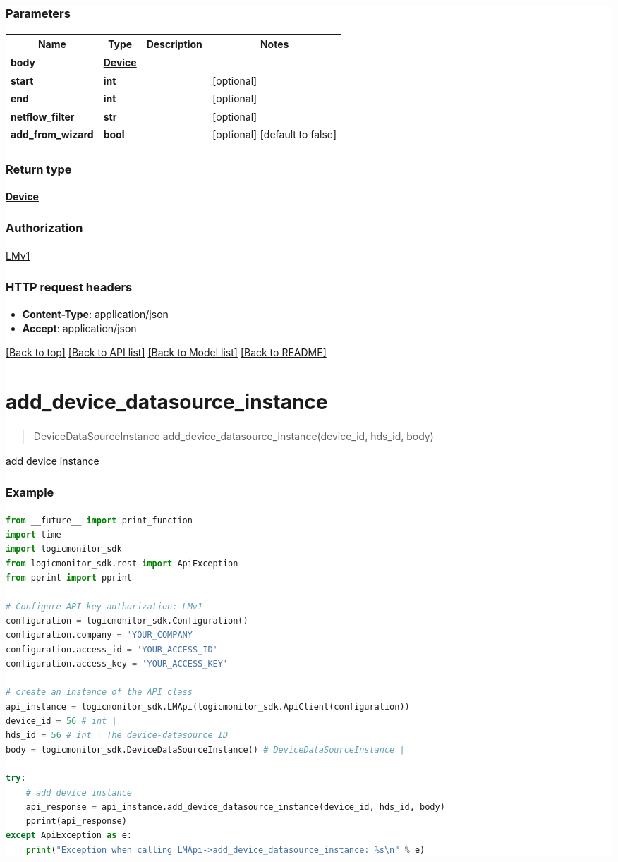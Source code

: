 ### Parameters

Name | Type | Description  | Notes
------------- | ------------- | ------------- | -------------
 **body** | [**Device**](Device.md)|  | 
 **start** | **int**|  | [optional] 
 **end** | **int**|  | [optional] 
 **netflow_filter** | **str**|  | [optional] 
 **add_from_wizard** | **bool**|  | [optional] [default to false]

### Return type

[**Device**](Device.md)

### Authorization

[LMv1](../README.md#LMv1)

### HTTP request headers

 - **Content-Type**: application/json
 - **Accept**: application/json

[[Back to top]](#) [[Back to API list]](../README.md#documentation-for-api-endpoints) [[Back to Model list]](../README.md#documentation-for-models) [[Back to README]](../README.md)

# **add_device_datasource_instance**
> DeviceDataSourceInstance add_device_datasource_instance(device_id, hds_id, body)

add device instance 



### Example
```python
from __future__ import print_function
import time
import logicmonitor_sdk
from logicmonitor_sdk.rest import ApiException
from pprint import pprint

# Configure API key authorization: LMv1
configuration = logicmonitor_sdk.Configuration()
configuration.company = 'YOUR_COMPANY'
configuration.access_id = 'YOUR_ACCESS_ID'
configuration.access_key = 'YOUR_ACCESS_KEY'

# create an instance of the API class
api_instance = logicmonitor_sdk.LMApi(logicmonitor_sdk.ApiClient(configuration))
device_id = 56 # int | 
hds_id = 56 # int | The device-datasource ID
body = logicmonitor_sdk.DeviceDataSourceInstance() # DeviceDataSourceInstance | 

try:
    # add device instance 
    api_response = api_instance.add_device_datasource_instance(device_id, hds_id, body)
    pprint(api_response)
except ApiException as e:
    print("Exception when calling LMApi->add_device_datasource_instance: %s\n" % e)
```
